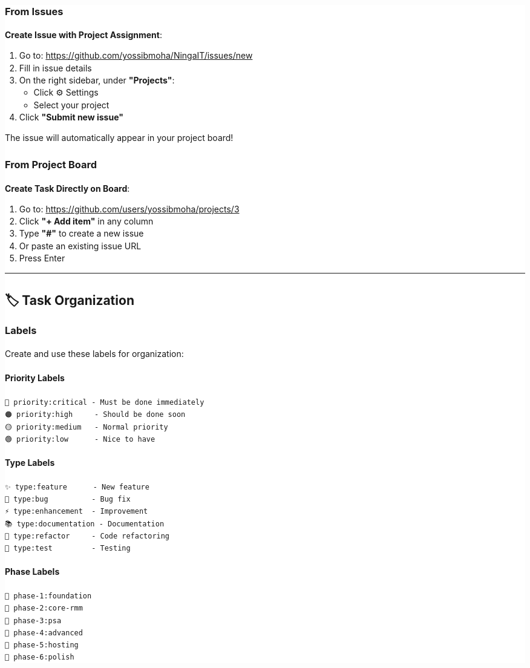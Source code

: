 ### From Issues

**Create Issue with Project Assignment**:
1. Go to: https://github.com/yossibmoha/NingaIT/issues/new
2. Fill in issue details
3. On the right sidebar, under **"Projects"**:
   - Click ⚙️ Settings
   - Select your project
4. Click **"Submit new issue"**

The issue will automatically appear in your project board!

### From Project Board

**Create Task Directly on Board**:
1. Go to: https://github.com/users/yossibmoha/projects/3
2. Click **"+ Add item"** in any column
3. Type **"#"** to create a new issue
4. Or paste an existing issue URL
5. Press Enter

---

## 🏷️ Task Organization

### Labels

Create and use these labels for organization:

#### Priority Labels
```
🔴 priority:critical - Must be done immediately
🟠 priority:high     - Should be done soon
🟡 priority:medium   - Normal priority
🟢 priority:low      - Nice to have
```

#### Type Labels
```
✨ type:feature      - New feature
🐛 type:bug          - Bug fix
⚡ type:enhancement  - Improvement
📚 type:documentation - Documentation
🔧 type:refactor     - Code refactoring
🧪 type:test         - Testing
```

#### Phase Labels
```
📅 phase-1:foundation
📅 phase-2:core-rmm
📅 phase-3:psa
📅 phase-4:advanced
📅 phase-5:hosting
📅 phase-6:polish
```
